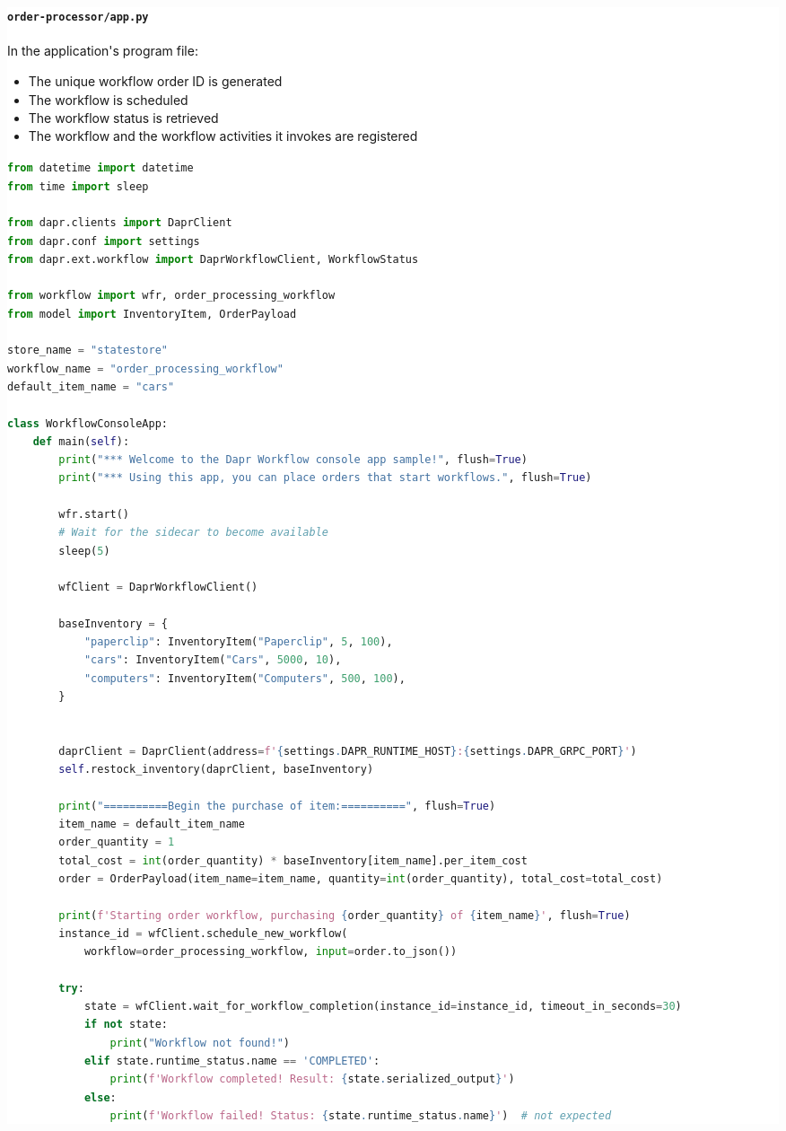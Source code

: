 #### `order-processor/app.py`

In the application's program file:

- The unique workflow order ID is generated
- The workflow is scheduled
- The workflow status is retrieved
- The workflow and the workflow activities it invokes are registered

```python
from datetime import datetime
from time import sleep

from dapr.clients import DaprClient
from dapr.conf import settings
from dapr.ext.workflow import DaprWorkflowClient, WorkflowStatus

from workflow import wfr, order_processing_workflow
from model import InventoryItem, OrderPayload

store_name = "statestore"
workflow_name = "order_processing_workflow"
default_item_name = "cars"

class WorkflowConsoleApp:    
    def main(self):
        print("*** Welcome to the Dapr Workflow console app sample!", flush=True)
        print("*** Using this app, you can place orders that start workflows.", flush=True)
        
        wfr.start()
        # Wait for the sidecar to become available
        sleep(5)

        wfClient = DaprWorkflowClient()

        baseInventory = {
            "paperclip": InventoryItem("Paperclip", 5, 100),
            "cars": InventoryItem("Cars", 5000, 10),
            "computers": InventoryItem("Computers", 500, 100),
        }


        daprClient = DaprClient(address=f'{settings.DAPR_RUNTIME_HOST}:{settings.DAPR_GRPC_PORT}')
        self.restock_inventory(daprClient, baseInventory)

        print("==========Begin the purchase of item:==========", flush=True)
        item_name = default_item_name
        order_quantity = 1
        total_cost = int(order_quantity) * baseInventory[item_name].per_item_cost
        order = OrderPayload(item_name=item_name, quantity=int(order_quantity), total_cost=total_cost)

        print(f'Starting order workflow, purchasing {order_quantity} of {item_name}', flush=True)
        instance_id = wfClient.schedule_new_workflow(
            workflow=order_processing_workflow, input=order.to_json())

        try:
            state = wfClient.wait_for_workflow_completion(instance_id=instance_id, timeout_in_seconds=30)
            if not state:
                print("Workflow not found!")
            elif state.runtime_status.name == 'COMPLETED':
                print(f'Workflow completed! Result: {state.serialized_output}')
            else:
                print(f'Workflow failed! Status: {state.runtime_status.name}')  # not expected
```
